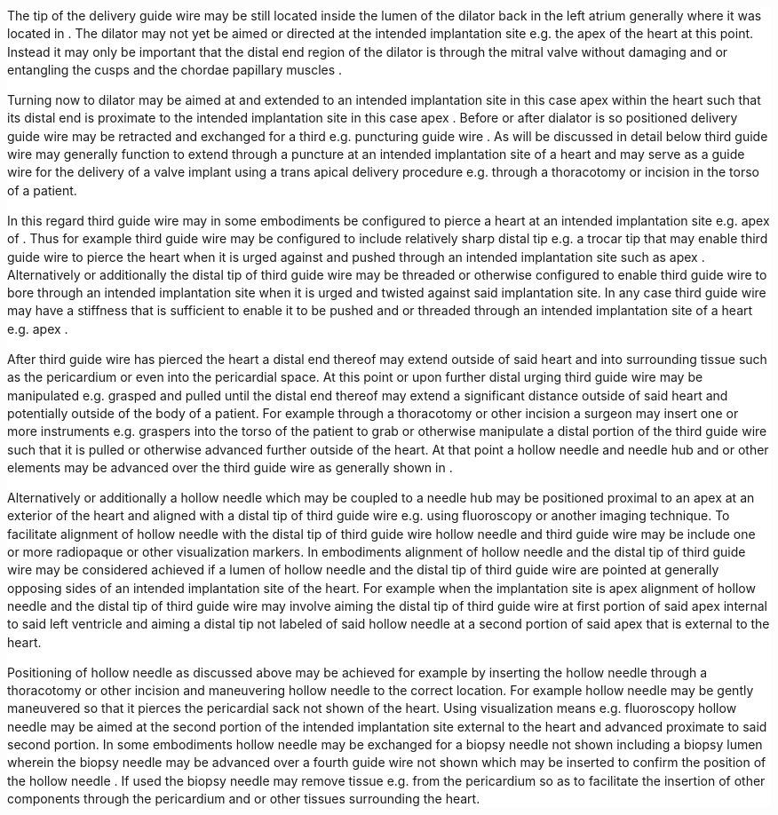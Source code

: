 The tip of the delivery guide wire may be still located inside the lumen of the dilator back in the left atrium generally where it was located in . The dilator may not yet be aimed or directed at the intended implantation site e.g. the apex of the heart at this point. Instead it may only be important that the distal end region of the dilator is through the mitral valve without damaging and or entangling the cusps and the chordae papillary muscles .

Turning now to dilator may be aimed at and extended to an intended implantation site in this case apex within the heart such that its distal end is proximate to the intended implantation site in this case apex . Before or after dialator is so positioned delivery guide wire may be retracted and exchanged for a third e.g. puncturing guide wire . As will be discussed in detail below third guide wire may generally function to extend through a puncture at an intended implantation site of a heart and may serve as a guide wire for the delivery of a valve implant using a trans apical delivery procedure e.g. through a thoracotomy or incision in the torso of a patient.

In this regard third guide wire may in some embodiments be configured to pierce a heart at an intended implantation site e.g. apex of . Thus for example third guide wire may be configured to include relatively sharp distal tip e.g. a trocar tip that may enable third guide wire to pierce the heart when it is urged against and pushed through an intended implantation site such as apex . Alternatively or additionally the distal tip of third guide wire may be threaded or otherwise configured to enable third guide wire to bore through an intended implantation site when it is urged and twisted against said implantation site. In any case third guide wire may have a stiffness that is sufficient to enable it to be pushed and or threaded through an intended implantation site of a heart e.g. apex .

After third guide wire has pierced the heart a distal end thereof may extend outside of said heart and into surrounding tissue such as the pericardium or even into the pericardial space. At this point or upon further distal urging third guide wire may be manipulated e.g. grasped and pulled until the distal end thereof may extend a significant distance outside of said heart and potentially outside of the body of a patient. For example through a thoracotomy or other incision a surgeon may insert one or more instruments e.g. graspers into the torso of the patient to grab or otherwise manipulate a distal portion of the third guide wire such that it is pulled or otherwise advanced further outside of the heart. At that point a hollow needle and needle hub and or other elements may be advanced over the third guide wire as generally shown in .

Alternatively or additionally a hollow needle which may be coupled to a needle hub may be positioned proximal to an apex at an exterior of the heart and aligned with a distal tip of third guide wire e.g. using fluoroscopy or another imaging technique. To facilitate alignment of hollow needle with the distal tip of third guide wire hollow needle and third guide wire may be include one or more radiopaque or other visualization markers. In embodiments alignment of hollow needle and the distal tip of third guide wire may be considered achieved if a lumen of hollow needle and the distal tip of third guide wire are pointed at generally opposing sides of an intended implantation site of the heart. For example when the implantation site is apex alignment of hollow needle and the distal tip of third guide wire may involve aiming the distal tip of third guide wire at first portion of said apex internal to said left ventricle and aiming a distal tip not labeled of said hollow needle at a second portion of said apex that is external to the heart.

Positioning of hollow needle as discussed above may be achieved for example by inserting the hollow needle through a thoracotomy or other incision and maneuvering hollow needle to the correct location. For example hollow needle may be gently maneuvered so that it pierces the pericardial sack not shown of the heart. Using visualization means e.g. fluoroscopy hollow needle may be aimed at the second portion of the intended implantation site external to the heart and advanced proximate to said second portion. In some embodiments hollow needle may be exchanged for a biopsy needle not shown including a biopsy lumen wherein the biopsy needle may be advanced over a fourth guide wire not shown which may be inserted to confirm the position of the hollow needle . If used the biopsy needle may remove tissue e.g. from the pericardium so as to facilitate the insertion of other components through the pericardium and or other tissues surrounding the heart.
